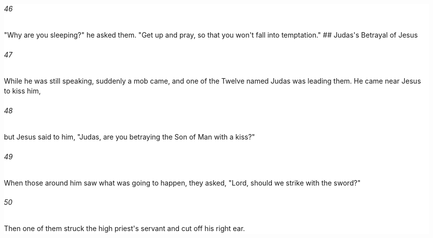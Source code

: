 

###### 46 




"Why are you sleeping?" he asked them. "Get up and pray, so that you won't fall into temptation." ## Judas's Betrayal of Jesus 









###### 47 




While he was still speaking, suddenly a mob came, and one of the Twelve named Judas was leading them. He came near Jesus to kiss him, 









###### 48 




but Jesus said to him, "Judas, are you betraying the Son of Man with a kiss?" 









###### 49 




When those around him saw what was going to happen, they asked, "Lord, should we strike with the sword?" 









###### 50 




Then one of them struck the high priest's servant and cut off his right ear. 








